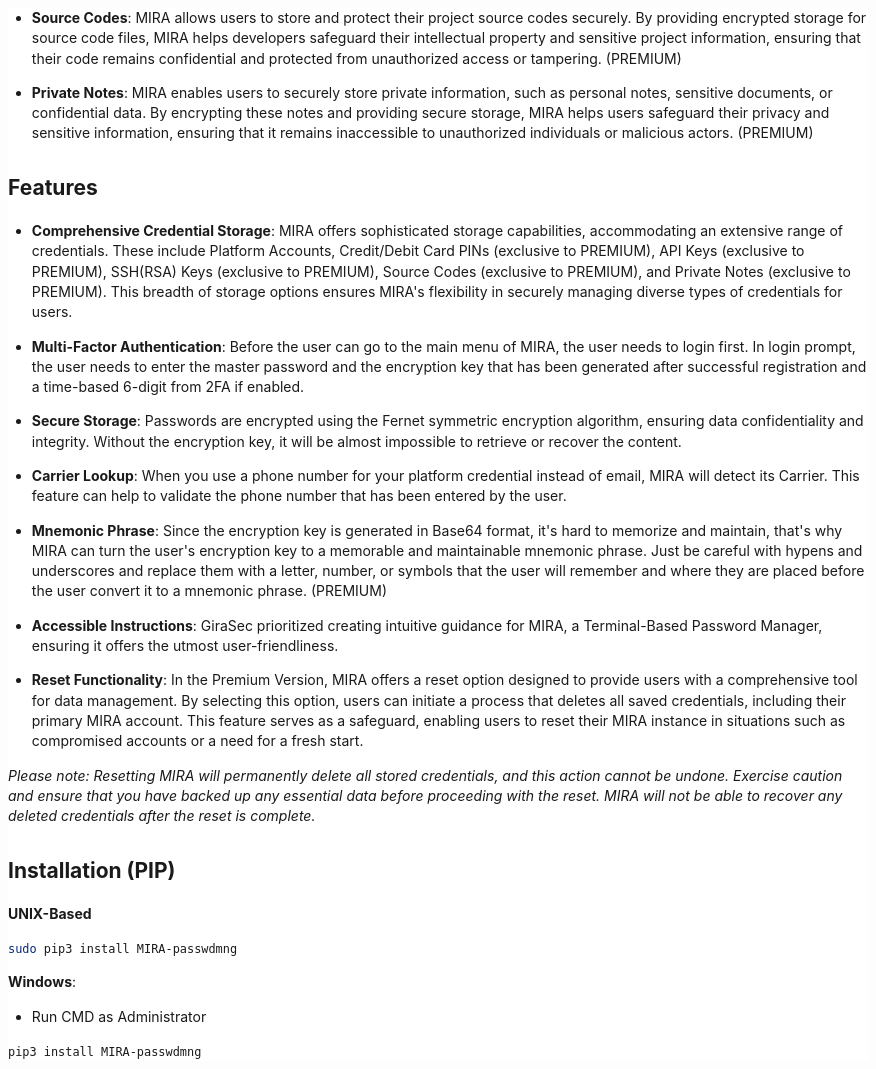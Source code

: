 - **Source Codes**: MIRA allows users to store and protect their project source codes securely. By providing encrypted storage for source code files, MIRA helps developers safeguard their intellectual property and sensitive project information, ensuring that their code remains confidential and protected from unauthorized access or tampering. (PREMIUM)

- **Private Notes**: MIRA enables users to securely store private information, such as personal notes, sensitive documents, or confidential data. By encrypting these notes and providing secure storage, MIRA helps users safeguard their privacy and sensitive information, ensuring that it remains inaccessible to unauthorized individuals or malicious actors. (PREMIUM)

## Features

- **Comprehensive Credential Storage**: MIRA offers sophisticated storage capabilities, accommodating an extensive range of credentials. These include Platform Accounts, Credit/Debit Card PINs (exclusive to PREMIUM), API Keys (exclusive to PREMIUM), SSH(RSA) Keys (exclusive to PREMIUM), Source Codes (exclusive to PREMIUM), and Private Notes (exclusive to PREMIUM). This breadth of storage options ensures MIRA's flexibility in securely managing diverse types of credentials for users.

- **Multi-Factor Authentication**: Before the user can go to the main menu of MIRA, the user needs to login first. In login prompt, the user needs to enter the master password and the encryption key that has been generated after successful registration and a time-based 6-digit from 2FA if enabled.

- **Secure Storage**: Passwords are encrypted using the Fernet symmetric encryption algorithm, ensuring data confidentiality and integrity. Without the encryption key, it will be almost impossible to retrieve or recover the content.

- **Carrier Lookup**: When you use a phone number for your platform credential instead of email, MIRA will detect its Carrier. This feature can help to validate the phone number that has been entered by the user.

- **Mnemonic Phrase**: Since the encryption key is generated in Base64 format, it's hard to memorize and maintain, that's why MIRA can turn the user's encryption key to a memorable and maintainable mnemonic phrase. Just be careful with hypens and underscores and replace them with a letter, number, or symbols that the user will remember and where they are placed before the user convert it to a mnemonic phrase. (PREMIUM)

- **Accessible Instructions**: GiraSec prioritized creating intuitive guidance for MIRA, a Terminal-Based Password Manager, ensuring it offers the utmost user-friendliness.

- **Reset Functionality**: In the Premium Version, MIRA offers a reset option designed to provide users with a comprehensive tool for data management. By selecting this option, users can initiate a process that deletes all saved credentials, including their primary MIRA account. This feature serves as a safeguard, enabling users to reset their MIRA instance in situations such as compromised accounts or a need for a fresh start. 

*Please note: Resetting MIRA will permanently delete all stored credentials, and this action cannot be undone. Exercise caution and ensure that you have backed up any essential data before proceeding with the reset. MIRA will not be able to recover any deleted credentials after the reset is complete.*

## Installation (PIP)

**UNIX-Based**
```bash
sudo pip3 install MIRA-passwdmng
```
**Windows**:
- Run CMD as Administrator  
```bash
pip3 install MIRA-passwdmng
```
